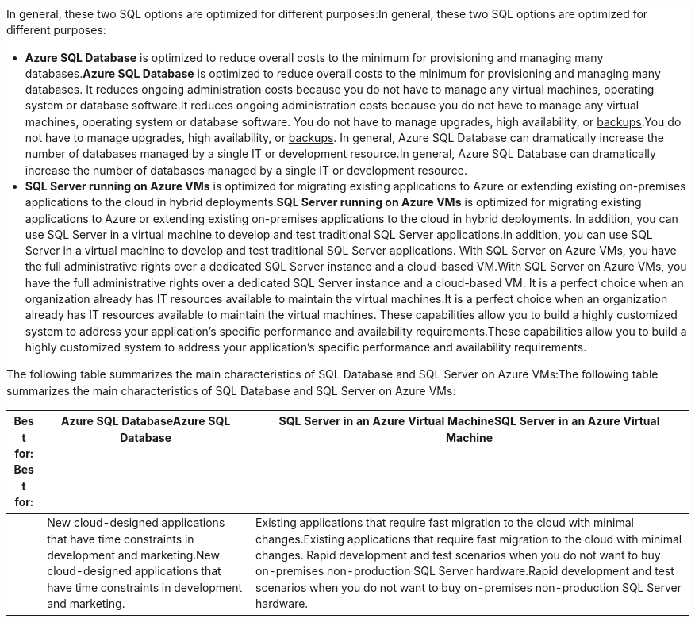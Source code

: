 <span data-ttu-id="54936-138">In general, these two SQL options are optimized for different purposes:</span><span class="sxs-lookup"><span data-stu-id="54936-138">In general, these two SQL options are optimized for different purposes:</span></span>

* <span data-ttu-id="54936-139">**Azure SQL Database** is optimized to reduce overall costs to the minimum for provisioning and managing many databases.</span><span class="sxs-lookup"><span data-stu-id="54936-139">**Azure SQL Database** is optimized to reduce overall costs to the minimum for provisioning and managing many databases.</span></span> <span data-ttu-id="54936-140">It reduces ongoing administration costs because you do not have to manage any virtual machines, operating system or database software.</span><span class="sxs-lookup"><span data-stu-id="54936-140">It reduces ongoing administration costs because you do not have to manage any virtual machines, operating system or database software.</span></span> <span data-ttu-id="54936-141">You do not have to manage upgrades, high availability, or [backups](sql-database-automated-backups.md).</span><span class="sxs-lookup"><span data-stu-id="54936-141">You do not have to manage upgrades, high availability, or [backups](sql-database-automated-backups.md).</span></span> <span data-ttu-id="54936-142">In general, Azure SQL Database can dramatically increase the number of databases managed by a single IT or development resource.</span><span class="sxs-lookup"><span data-stu-id="54936-142">In general, Azure SQL Database can dramatically increase the number of databases managed by a single IT or development resource.</span></span>
* <span data-ttu-id="54936-143">**SQL Server running on Azure VMs** is optimized for migrating existing applications to Azure or extending existing on-premises applications to the cloud in hybrid deployments.</span><span class="sxs-lookup"><span data-stu-id="54936-143">**SQL Server running on Azure VMs** is optimized for migrating existing applications to Azure or extending existing on-premises applications to the cloud in hybrid deployments.</span></span> <span data-ttu-id="54936-144">In addition, you can use SQL Server in a virtual machine to develop and test traditional SQL Server applications.</span><span class="sxs-lookup"><span data-stu-id="54936-144">In addition, you can use SQL Server in a virtual machine to develop and test traditional SQL Server applications.</span></span> <span data-ttu-id="54936-145">With SQL Server on Azure VMs, you have the full administrative rights over a dedicated SQL Server instance and a cloud-based VM.</span><span class="sxs-lookup"><span data-stu-id="54936-145">With SQL Server on Azure VMs, you have the full administrative rights over a dedicated SQL Server instance and a cloud-based VM.</span></span> <span data-ttu-id="54936-146">It is a perfect choice when an organization already has IT resources available to maintain the virtual machines.</span><span class="sxs-lookup"><span data-stu-id="54936-146">It is a perfect choice when an organization already has IT resources available to maintain the virtual machines.</span></span> <span data-ttu-id="54936-147">These capabilities allow you to build a highly customized system to address your application’s specific performance and availability requirements.</span><span class="sxs-lookup"><span data-stu-id="54936-147">These capabilities allow you to build a highly customized system to address your application’s specific performance and availability requirements.</span></span>

<span data-ttu-id="54936-148">The following table summarizes the main characteristics of SQL Database and SQL Server on Azure VMs:</span><span class="sxs-lookup"><span data-stu-id="54936-148">The following table summarizes the main characteristics of SQL Database and SQL Server on Azure VMs:</span></span>

| <span data-ttu-id="54936-149">**Best for:**</span><span class="sxs-lookup"><span data-stu-id="54936-149">**Best for:**</span></span> | <span data-ttu-id="54936-150">**Azure SQL Database**</span><span class="sxs-lookup"><span data-stu-id="54936-150">**Azure SQL Database**</span></span> | <span data-ttu-id="54936-151">**SQL Server in an Azure Virtual Machine**</span><span class="sxs-lookup"><span data-stu-id="54936-151">**SQL Server in an Azure Virtual Machine**</span></span> |
| --- | --- | --- |
|  |<span data-ttu-id="54936-152">New cloud-designed applications that have time constraints in development and marketing.</span><span class="sxs-lookup"><span data-stu-id="54936-152">New cloud-designed applications that have time constraints in development and marketing.</span></span> |<span data-ttu-id="54936-153">Existing applications that require fast migration to the cloud with minimal changes.</span><span class="sxs-lookup"><span data-stu-id="54936-153">Existing applications that require fast migration to the cloud with minimal changes.</span></span> <span data-ttu-id="54936-154">Rapid development and test scenarios when you do not want to buy on-premises non-production SQL Server hardware.</span><span class="sxs-lookup"><span data-stu-id="54936-154">Rapid development and test scenarios when you do not want to buy on-premises non-production SQL Server hardware.</span></span> |